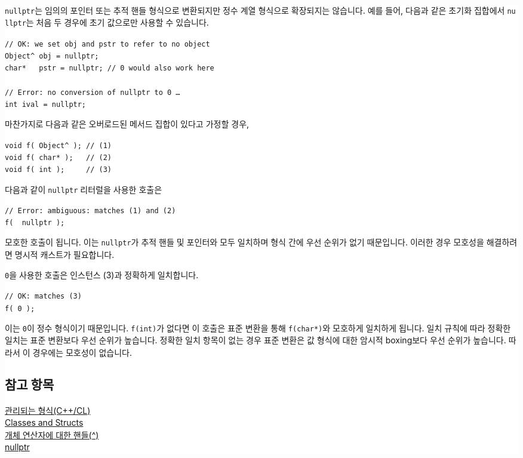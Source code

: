  `nullptr`는 임의의 포인터 또는 추적 핸들 형식으로 변환되지만 정수 계열 형식으로 확장되지는 않습니다.  예를 들어, 다음과 같은 초기화 집합에서 `nullptr`는 처음 두 경우에 초기 값으로만 사용할 수 있습니다.  
  
```  
// OK: we set obj and pstr to refer to no object  
Object^ obj = nullptr;  
char*   pstr = nullptr; // 0 would also work here  
  
// Error: no conversion of nullptr to 0 …  
int ival = nullptr;  
```  
  
 마찬가지로 다음과 같은 오버로드된 메서드 집합이 있다고 가정할 경우,  
  
```  
void f( Object^ ); // (1)  
void f( char* );   // (2)  
void f( int );     // (3)  
```  
  
 다음과 같이 `nullptr` 리터럴을 사용한 호출은  
  
```  
// Error: ambiguous: matches (1) and (2)  
f(  nullptr );  
```  
  
 모호한 호출이 됩니다. 이는 `nullptr`가 추적 핸들 및 포인터와 모두 일치하며 형식 간에 우선 순위가 없기 때문입니다. 이러한 경우 모호성을 해결하려면 명시적 캐스트가 필요합니다.  
  
 `0`을 사용한 호출은 인스턴스 \(3\)과 정확하게 일치합니다.  
  
```  
// OK: matches (3)  
f( 0 );  
```  
  
 이는 `0`이 정수 형식이기 때문입니다.  `f(int)`가 없다면 이 호출은 표준 변환을 통해 `f(char*)`와 모호하게 일치하게 됩니다.  일치 규칙에 따라 정확한 일치는 표준 변환보다 우선 순위가 높습니다.  정확한 일치 항목이 없는 경우 표준 변환은 값 형식에 대한 암시적 boxing보다 우선 순위가 높습니다.  따라서 이 경우에는 모호성이 없습니다.  
  
## 참고 항목  
 [관리되는 형식\(C\+\+\/CL\)](../dotnet/managed-types-cpp-cl.md)   
 [Classes and Structs](../windows/classes-and-structs-cpp-component-extensions.md)   
 [개체 연산자에 대한 핸들\(^\)](../windows/handle-to-object-operator-hat-cpp-component-extensions.md)   
 [nullptr](../windows/nullptr-cpp-component-extensions.md)